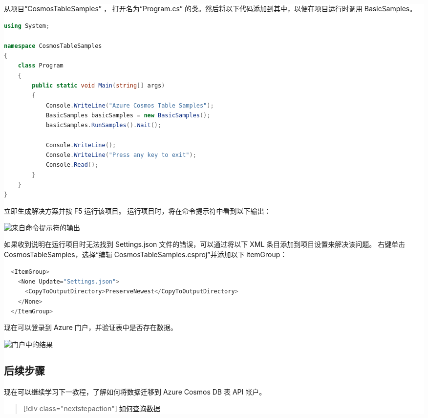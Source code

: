从项目“CosmosTableSamples”  ， 打开名为“Program.cs”  的类。然后将以下代码添加到其中，以便在项目运行时调用 BasicSamples。

```csharp
using System;

namespace CosmosTableSamples
{
    class Program
    {
        public static void Main(string[] args)
        {
            Console.WriteLine("Azure Cosmos Table Samples");
            BasicSamples basicSamples = new BasicSamples();
            basicSamples.RunSamples().Wait();
           
            Console.WriteLine();
            Console.WriteLine("Press any key to exit");
            Console.Read();
        }
    }
}
```

立即生成解决方案并按 F5 运行该项目。 运行项目时，将在命令提示符中看到以下输出：

![来自命令提示符的输出](./media/tutorial-develop-table-standard/output-from-sample.png)

如果收到说明在运行项目时无法找到 Settings.json 文件的错误，可以通过将以下 XML 条目添加到项目设置来解决该问题。 右键单击 CosmosTableSamples，选择“编辑 CosmosTableSamples.csproj”并添加以下 itemGroup： 

```csharp
  <ItemGroup>
    <None Update="Settings.json">
      <CopyToOutputDirectory>PreserveNewest</CopyToOutputDirectory>
    </None>
  </ItemGroup>
```
现在可以登录到 Azure 门户，并验证表中是否存在数据。 

![门户中的结果](./media/tutorial-develop-table-standard/results-in-portal.png)

## <a name="next-steps"></a>后续步骤

现在可以继续学习下一教程，了解如何将数据迁移到 Azure Cosmos DB 表 API 帐户。 

> [!div class="nextstepaction"]
>[如何查询数据](../cosmos-db/table-import.md)
